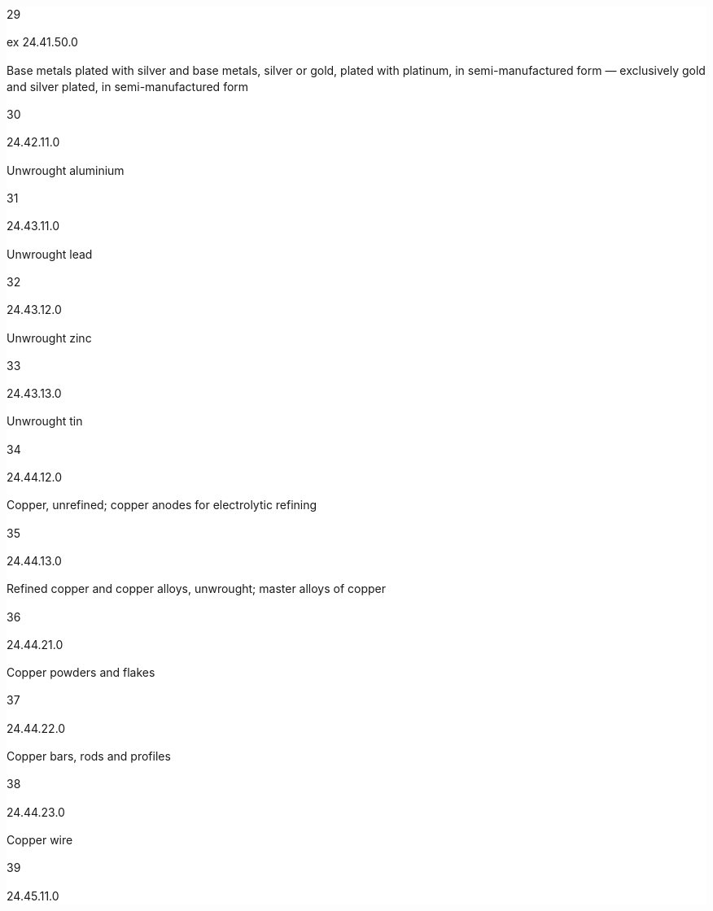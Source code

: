 29

ex 24.41.50.0

Base metals plated with silver and base metals, silver or gold, plated with platinum, in semi-manufactured form — exclusively gold and silver plated, in semi-manufactured form

30

24.42.11.0

Unwrought aluminium

31

24.43.11.0

Unwrought lead

32

24.43.12.0

Unwrought zinc

33

24.43.13.0

Unwrought tin

34

24.44.12.0

Copper, unrefined; copper anodes for electrolytic refining

35

24.44.13.0

Refined copper and copper alloys, unwrought; master alloys of copper

36

24.44.21.0

Copper powders and flakes

37

24.44.22.0

Copper bars, rods and profiles

38

24.44.23.0

Copper wire

39

24.45.11.0

